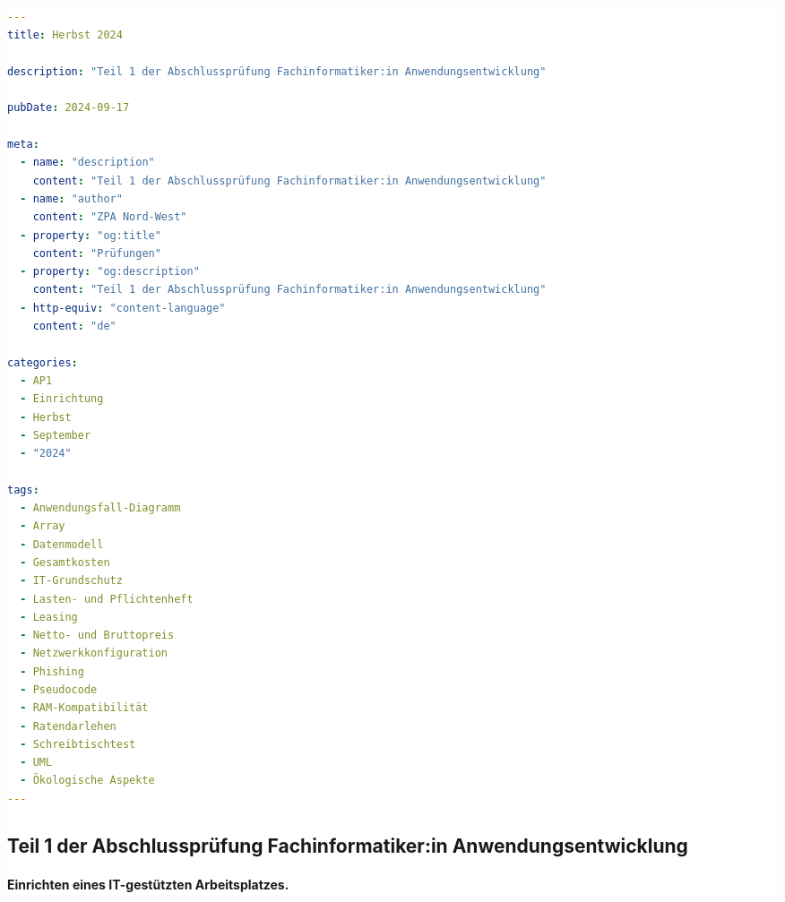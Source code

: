 ```yaml
---
title: Herbst 2024

description: "Teil 1 der Abschlussprüfung Fachinformatiker:in Anwendungsentwicklung"

pubDate: 2024-09-17

meta:
  - name: "description"
    content: "Teil 1 der Abschlussprüfung Fachinformatiker:in Anwendungsentwicklung"
  - name: "author"
    content: "ZPA Nord-West"
  - property: "og:title"
    content: "Prüfungen"
  - property: "og:description"
    content: "Teil 1 der Abschlussprüfung Fachinformatiker:in Anwendungsentwicklung"
  - http-equiv: "content-language"
    content: "de"  

categories:
  - AP1
  - Einrichtung
  - Herbst
  - September
  - "2024"

tags:
  - Anwendungsfall-Diagramm
  - Array
  - Datenmodell
  - Gesamtkosten
  - IT-Grundschutz
  - Lasten- und Pflichtenheft
  - Leasing
  - Netto- und Bruttopreis
  - Netzwerkkonfiguration
  - Phishing
  - Pseudocode
  - RAM-Kompatibilität
  - Ratendarlehen
  - Schreibtischtest
  - UML
  - Ökologische Aspekte
---
```


## Teil 1 der Abschlussprüfung Fachinformatiker:in Anwendungsentwicklung

**Einrichten eines IT-gestützten Arbeitsplatzes.**
